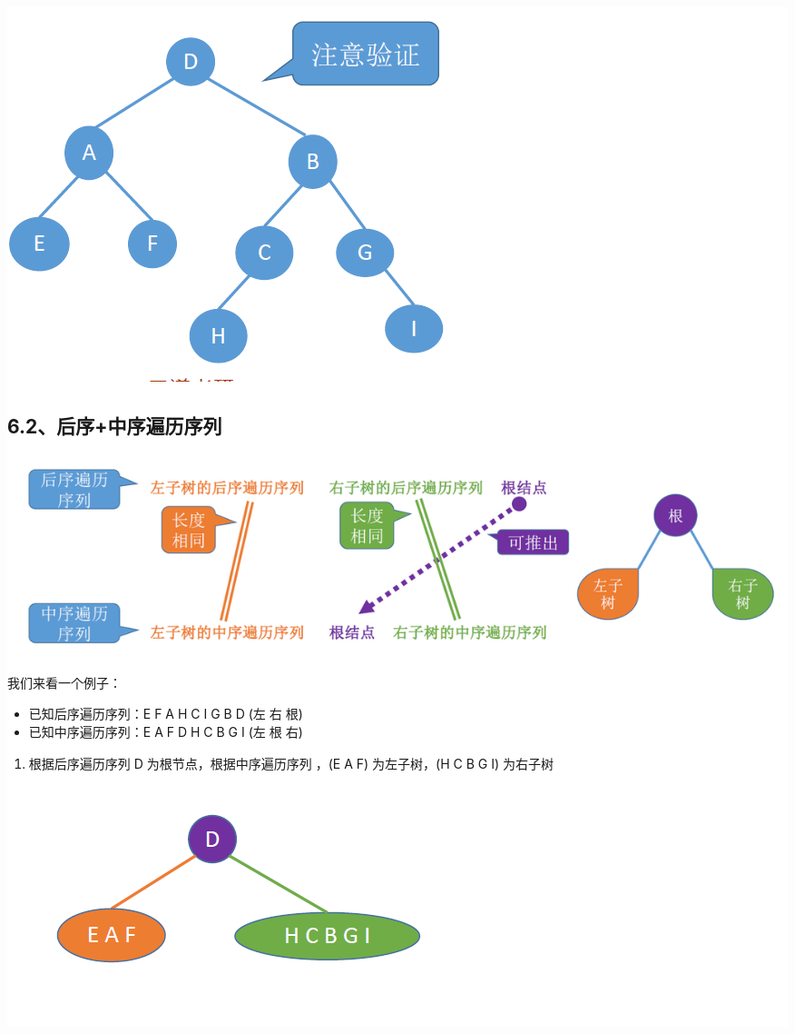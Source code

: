 ![](王道二叉树.assets/49.png)







## 6.2、后序+中序遍历序列

![](王道二叉树.assets/50.png)

我们来看一个例子：

- 已知后序遍历序列：E F A H C I G B D (左 右 根)
- 已知中序遍历序列：E A F D H C B G I (左 根 右)

1. 根据后序遍历序列 D 为根节点，根据中序遍历序列 ，(E A F) 为左子树，(H C B G I) 为右子树

![](王道二叉树.assets/51.png)
